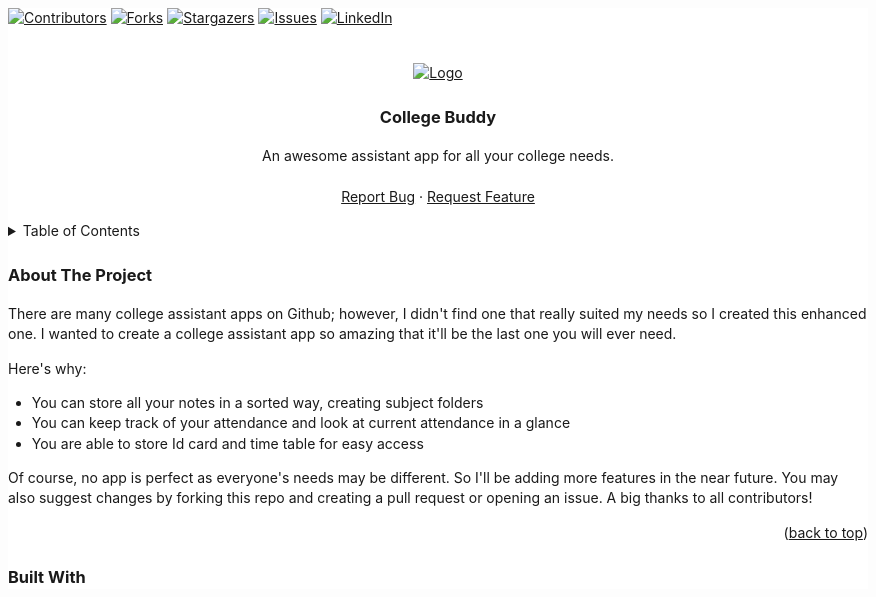 <div id="top"></div>

[![Contributors][contributors-shield]][contributors-url]
[![Forks][forks-shield]][forks-url]
[![Stargazers][stars-shield]][stars-url]
[![Issues][issues-shield]][issues-url]
[![LinkedIn][linkedin-shield]][linkedin-url]




<br />
<div align="center">
  <a href="https://github.com/Rigzbot/CollegeBuddy/blob/master/">
    <img src="images/logo.png" alt="Logo" width="600" height="200">
  </a>

  <h3 align="center">College Buddy</h3>

  <p align="center">
    An awesome assistant app for all your college needs.
    <br />
    <br />
    <a href="https://github.com/Rigzbot/CollegeBuddy/issues">Report Bug</a>
    ·
    <a href="https://github.com/Rigzbot/CollegeBuddy/issues">Request Feature</a>
  </p>
</div>




<details><summary>Table of Contents</summary></details>




<div id="about-the-project"></div>

### About The Project

There are many college assistant apps on Github; however, I didn't find one that really suited my needs so I created this enhanced one. I wanted to create a college assistant 
app so amazing that it'll be the last one you will ever need.

Here's why:
* You can store all your notes in a sorted way, creating subject folders
* You can keep track of your attendance and look at current attendance in a glance
* You are able to store Id card and time table for easy access

Of course, no app is perfect as everyone's needs may be different. So I'll be adding more features in the near future. You may also suggest changes by forking this repo and creating a pull request or opening an issue. A big thanks to all contributors!

<p align="right">(<a href="#top">back to top</a>)</p>

<div id="built-with"></div>

### Built With


[contributors-shield]: https://img.shields.io/github/contributors/RigzBot/CollegeBuddy.svg?style=for-the-badge
[contributors-url]: https://github.com/Rigzbot/CollegeBuddy/graphs/contributors
[forks-shield]: https://img.shields.io/github/forks/RigzBot/CollegeBuddy.svg?style=for-the-badge
[forks-url]: https://github.com/Rigzbot/CollegeBuddy/network/members
[stars-shield]: https://img.shields.io/github/stars/RigzBot/CollegeBuddy.svg?style=for-the-badge
[stars-url]: https://github.com/Rigzbot/CollegeBuddy/stargazers
[issues-shield]: https://img.shields.io/github/issues/RigzBot/CollegeBuddy.svg?style=for-the-badge
[issues-url]: https://github.com/Rigzbot/CollegeBuddy/issues
[linkedin-shield]: https://img.shields.io/badge/-LinkedIn-black.svg?style=for-the-badge&logo=linkedin&colorB=555
[linkedin-url]: https://www.linkedin.com/in/rishik-gupta-74a6a693/
[product-screenshot]: images/loginScreen.jpg